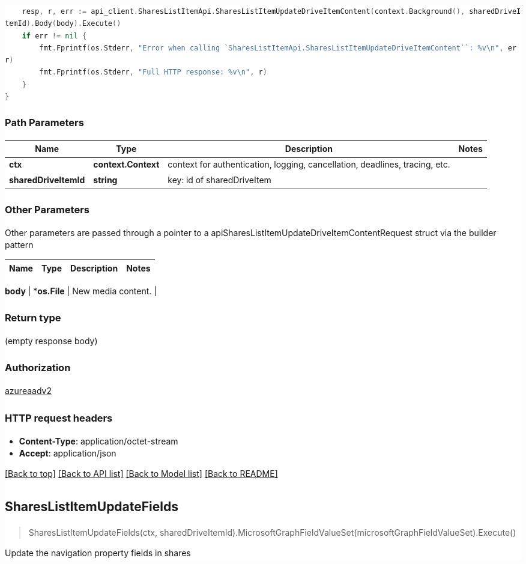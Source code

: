 ```go
    resp, r, err := api_client.SharesListItemApi.SharesListItemUpdateDriveItemContent(context.Background(), sharedDriveItemId).Body(body).Execute()
    if err != nil {
        fmt.Fprintf(os.Stderr, "Error when calling `SharesListItemApi.SharesListItemUpdateDriveItemContent``: %v\n", err)
        fmt.Fprintf(os.Stderr, "Full HTTP response: %v\n", r)
    }
}
```

### Path Parameters


Name | Type | Description  | Notes
------------- | ------------- | ------------- | -------------
**ctx** | **context.Context** | context for authentication, logging, cancellation, deadlines, tracing, etc.
**sharedDriveItemId** | **string** | key: id of sharedDriveItem | 

### Other Parameters

Other parameters are passed through a pointer to a apiSharesListItemUpdateDriveItemContentRequest struct via the builder pattern


Name | Type | Description  | Notes
------------- | ------------- | ------------- | -------------

 **body** | ***os.File** | New media content. | 

### Return type

 (empty response body)

### Authorization

[azureaadv2](../README.md#azureaadv2)

### HTTP request headers

- **Content-Type**: application/octet-stream
- **Accept**: application/json

[[Back to top]](#) [[Back to API list]](../README.md#documentation-for-api-endpoints)
[[Back to Model list]](../README.md#documentation-for-models)
[[Back to README]](../README.md)


## SharesListItemUpdateFields

> SharesListItemUpdateFields(ctx, sharedDriveItemId).MicrosoftGraphFieldValueSet(microsoftGraphFieldValueSet).Execute()

Update the navigation property fields in shares
